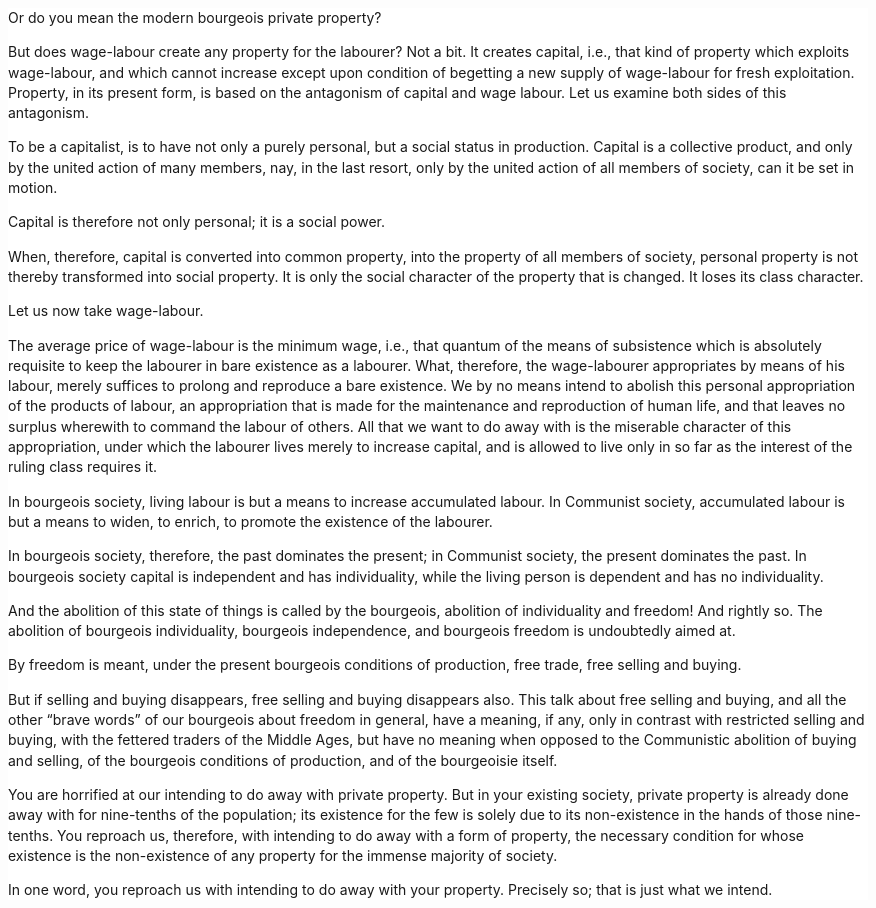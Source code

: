 Or do you mean the modern bourgeois private property?

But does wage-labour create any property for the labourer? Not a bit. It creates capital, i.e., that kind of property which exploits wage-labour, and which cannot increase except upon condition of begetting a new supply of wage-labour for fresh exploitation. Property, in its present form, is based on the antagonism of capital and wage labour. Let us examine both sides of this antagonism.

To be a capitalist, is to have not only a purely personal, but a social status in production. Capital is a collective product, and only by the united action of many members, nay, in the last resort, only by the united action of all members of society, can it be set in motion.

Capital is therefore not only personal; it is a social power.

When, therefore, capital is converted into common property, into the property of all members of society, personal property is not thereby transformed into social property. It is only the social character of the property that is changed. It loses its class character.

Let us now take wage-labour.

The average price of wage-labour is the minimum wage, i.e., that quantum of the means of subsistence which is absolutely requisite to keep the labourer in bare existence as a labourer. What, therefore, the wage-labourer appropriates by means of his labour, merely suffices to prolong and reproduce a bare existence. We by no means intend to abolish this personal appropriation of the products of labour, an appropriation that is made for the maintenance and reproduction of human life, and that leaves no surplus wherewith to command the labour of others. All that we want to do away with is the miserable character of this appropriation, under which the labourer lives merely to increase capital, and is allowed to live only in so far as the interest of the ruling class requires it.

In bourgeois society, living labour is but a means to increase accumulated labour. In Communist society, accumulated labour is but a means to widen, to enrich, to promote the existence of the labourer.

In bourgeois society, therefore, the past dominates the present; in Communist society, the present dominates the past. In bourgeois society capital is independent and has individuality, while the living person is dependent and has no individuality.

And the abolition of this state of things is called by the bourgeois, abolition of individuality and freedom! And rightly so. The abolition of bourgeois individuality, bourgeois independence, and bourgeois freedom is undoubtedly aimed at.

By freedom is meant, under the present bourgeois conditions of production, free trade, free selling and buying.

But if selling and buying disappears, free selling and buying disappears also. This talk about free selling and buying, and all the other “brave words” of our bourgeois about freedom in general, have a meaning, if any, only in contrast with restricted selling and buying, with the fettered traders of the Middle Ages, but have no meaning when opposed to the Communistic abolition of buying and selling, of the bourgeois conditions of production, and of the bourgeoisie itself.

You are horrified at our intending to do away with private property. But in your existing society, private property is already done away with for nine-tenths of the population; its existence for the few is solely due to its non-existence in the hands of those nine-tenths. You reproach us, therefore, with intending to do away with a form of property, the necessary condition for whose existence is the non-existence of any property for the immense majority of society.

In one word, you reproach us with intending to do away with your property. Precisely so; that is just what we intend.
